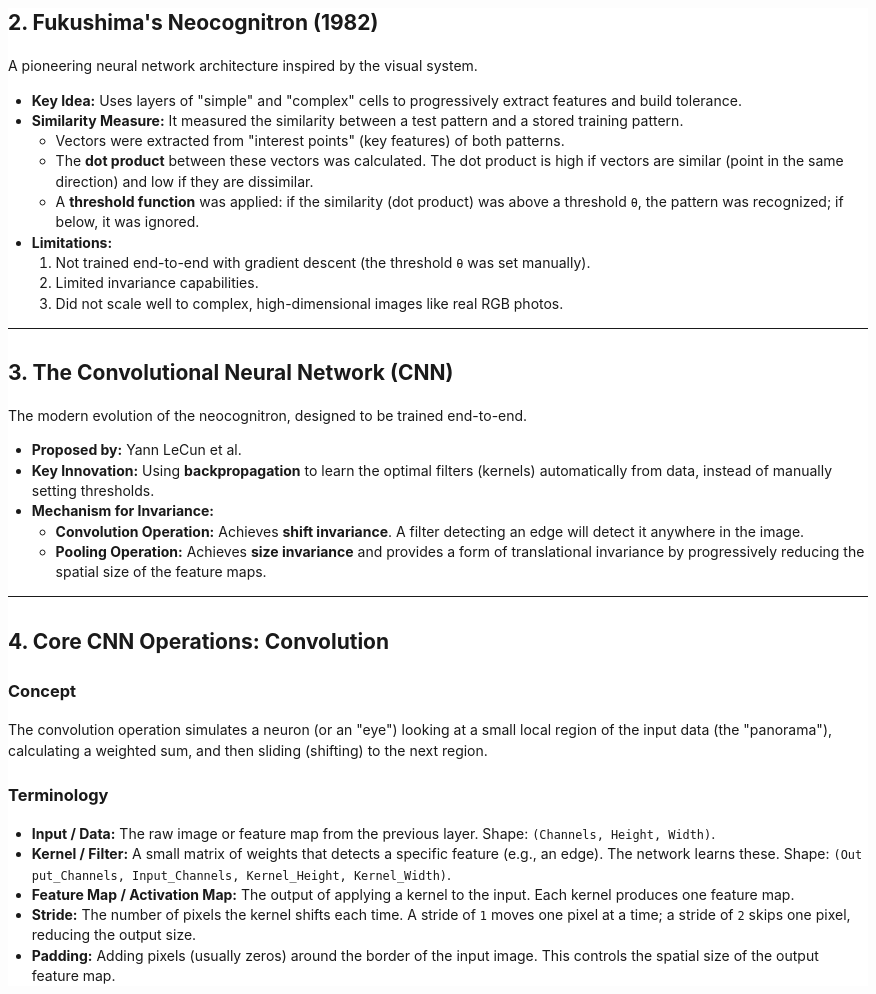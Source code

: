 ## 2. Fukushima's Neocognitron (1982)

A pioneering neural network architecture inspired by the visual system.

*   **Key Idea:** Uses layers of "simple" and "complex" cells to progressively extract features and build tolerance.
*   **Similarity Measure:** It measured the similarity between a test pattern and a stored training pattern.
    *   Vectors were extracted from "interest points" (key features) of both patterns.
    *   The **dot product** between these vectors was calculated. The dot product is high if vectors are similar (point in the same direction) and low if they are dissimilar.
    *   A **threshold function** was applied: if the similarity (dot product) was above a threshold `θ`, the pattern was recognized; if below, it was ignored.
*   **Limitations:**
    1.  Not trained end-to-end with gradient descent (the threshold `θ` was set manually).
    2.  Limited invariance capabilities.
    3.  Did not scale well to complex, high-dimensional images like real RGB photos.

---

## 3. The Convolutional Neural Network (CNN)

The modern evolution of the neocognitron, designed to be trained end-to-end.

*   **Proposed by:** Yann LeCun et al.
*   **Key Innovation:** Using **backpropagation** to learn the optimal filters (kernels) automatically from data, instead of manually setting thresholds.
*   **Mechanism for Invariance:**
    *   **Convolution Operation:** Achieves **shift invariance**. A filter detecting an edge will detect it anywhere in the image.
    *   **Pooling Operation:** Achieves **size invariance** and provides a form of translational invariance by progressively reducing the spatial size of the feature maps.

---

## 4. Core CNN Operations: Convolution

### Concept
The convolution operation simulates a neuron (or an "eye") looking at a small local region of the input data (the "panorama"), calculating a weighted sum, and then sliding (shifting) to the next region.

### Terminology
*   **Input / Data:** The raw image or feature map from the previous layer. Shape: `(Channels, Height, Width)`.
*   **Kernel / Filter:** A small matrix of weights that detects a specific feature (e.g., an edge). The network learns these. Shape: `(Output_Channels, Input_Channels, Kernel_Height, Kernel_Width)`.
*   **Feature Map / Activation Map:** The output of applying a kernel to the input. Each kernel produces one feature map.
*   **Stride:** The number of pixels the kernel shifts each time. A stride of `1` moves one pixel at a time; a stride of `2` skips one pixel, reducing the output size.
*   **Padding:** Adding pixels (usually zeros) around the border of the input image. This controls the spatial size of the output feature map.
